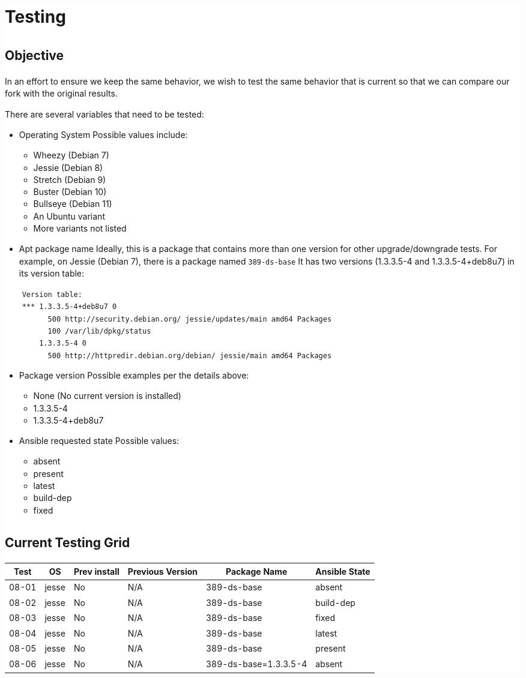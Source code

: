 # Testing

## Objective

In an effort to ensure we keep the same behavior, we wish to test the same
behavior that is current so that we can compare our fork with the original
results.

There are several variables that need to be tested:

* Operating System
  Possible values include:
    - Wheezy (Debian 7)
    - Jessie (Debian 8)
    - Stretch (Debian 9)
    - Buster (Debian 10)
    - Bullseye (Debian 11)
    - An Ubuntu variant
    - More variants not listed

* Apt package name
  Ideally, this is a package that contains more than one version for other
  upgrade/downgrade tests.
  For example, on Jessie (Debian 7), there is a package named `389-ds-base`
  It has two versions (1.3.3.5-4 and 1.3.3.5-4+deb8u7) in its version table:

```
    Version table:
    *** 1.3.3.5-4+deb8u7 0
          500 http://security.debian.org/ jessie/updates/main amd64 Packages
          100 /var/lib/dpkg/status
        1.3.3.5-4 0
          500 http://httpredir.debian.org/debian/ jessie/main amd64 Packages
```

* Package version
  Possible examples per the details above:
    - None (No current version is installed)
    - 1.3.3.5-4
    - 1.3.3.5-4+deb8u7

* Ansible requested state
  Possible values:
    - absent
    - present
    - latest
    - build-dep
    - fixed


## Current Testing Grid

|Test |  OS   |Prev install| Previous Version | Package Name                 |  Ansible State
|-----|-------|------------|------------------|------------------------------|----------------
|08-01|jesse  |     No     |   N/A            | 389-ds-base                  |   absent
|08-02|jesse  |     No     |   N/A            | 389-ds-base                  |   build-dep
|08-03|jesse  |     No     |   N/A            | 389-ds-base                  |   fixed
|08-04|jesse  |     No     |   N/A            | 389-ds-base                  |   latest
|08-05|jesse  |     No     |   N/A            | 389-ds-base                  |   present
|08-06|jesse  |     No     |   N/A            | 389-ds-base=1.3.3.5-4        |   absent